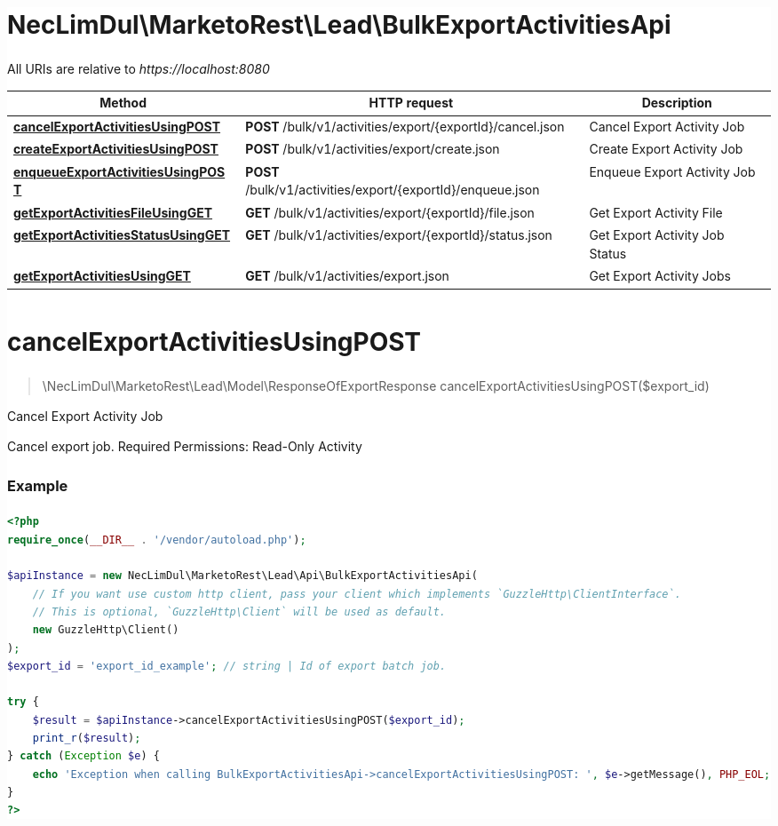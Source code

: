 # NecLimDul\MarketoRest\Lead\BulkExportActivitiesApi

All URIs are relative to *https://localhost:8080*

Method | HTTP request | Description
------------- | ------------- | -------------
[**cancelExportActivitiesUsingPOST**](BulkExportActivitiesApi.md#cancelExportActivitiesUsingPOST) | **POST** /bulk/v1/activities/export/{exportId}/cancel.json | Cancel Export Activity Job
[**createExportActivitiesUsingPOST**](BulkExportActivitiesApi.md#createExportActivitiesUsingPOST) | **POST** /bulk/v1/activities/export/create.json | Create Export Activity Job
[**enqueueExportActivitiesUsingPOST**](BulkExportActivitiesApi.md#enqueueExportActivitiesUsingPOST) | **POST** /bulk/v1/activities/export/{exportId}/enqueue.json | Enqueue Export Activity Job
[**getExportActivitiesFileUsingGET**](BulkExportActivitiesApi.md#getExportActivitiesFileUsingGET) | **GET** /bulk/v1/activities/export/{exportId}/file.json | Get Export Activity File
[**getExportActivitiesStatusUsingGET**](BulkExportActivitiesApi.md#getExportActivitiesStatusUsingGET) | **GET** /bulk/v1/activities/export/{exportId}/status.json | Get Export Activity Job Status
[**getExportActivitiesUsingGET**](BulkExportActivitiesApi.md#getExportActivitiesUsingGET) | **GET** /bulk/v1/activities/export.json | Get Export Activity Jobs


# **cancelExportActivitiesUsingPOST**
> \NecLimDul\MarketoRest\Lead\Model\ResponseOfExportResponse cancelExportActivitiesUsingPOST($export_id)

Cancel Export Activity Job

Cancel export job.  Required Permissions: Read-Only Activity

### Example
```php
<?php
require_once(__DIR__ . '/vendor/autoload.php');

$apiInstance = new NecLimDul\MarketoRest\Lead\Api\BulkExportActivitiesApi(
    // If you want use custom http client, pass your client which implements `GuzzleHttp\ClientInterface`.
    // This is optional, `GuzzleHttp\Client` will be used as default.
    new GuzzleHttp\Client()
);
$export_id = 'export_id_example'; // string | Id of export batch job.

try {
    $result = $apiInstance->cancelExportActivitiesUsingPOST($export_id);
    print_r($result);
} catch (Exception $e) {
    echo 'Exception when calling BulkExportActivitiesApi->cancelExportActivitiesUsingPOST: ', $e->getMessage(), PHP_EOL;
}
?>
```
